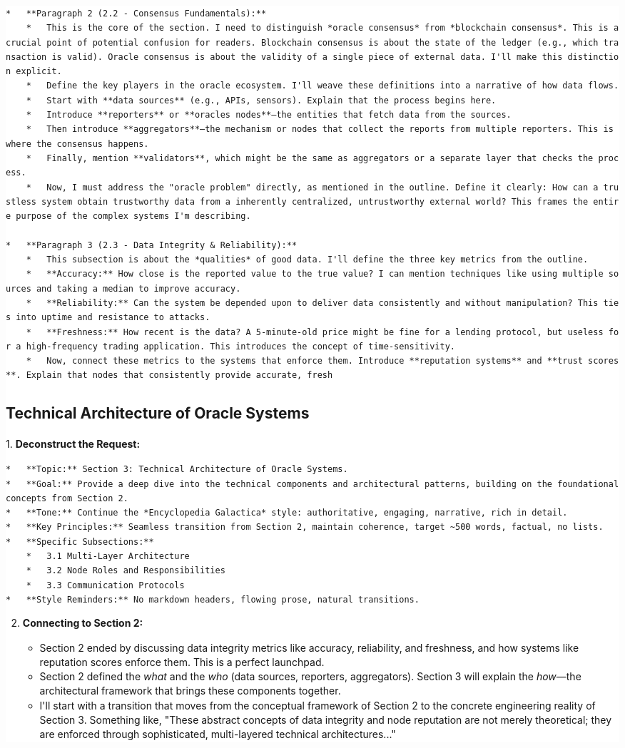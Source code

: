     *   **Paragraph 2 (2.2 - Consensus Fundamentals):**
        *   This is the core of the section. I need to distinguish *oracle consensus* from *blockchain consensus*. This is a crucial point of potential confusion for readers. Blockchain consensus is about the state of the ledger (e.g., which transaction is valid). Oracle consensus is about the validity of a single piece of external data. I'll make this distinction explicit.
        *   Define the key players in the oracle ecosystem. I'll weave these definitions into a narrative of how data flows.
        *   Start with **data sources** (e.g., APIs, sensors). Explain that the process begins here.
        *   Introduce **reporters** or **oracles nodes**—the entities that fetch data from the sources.
        *   Then introduce **aggregators**—the mechanism or nodes that collect the reports from multiple reporters. This is where the consensus happens.
        *   Finally, mention **validators**, which might be the same as aggregators or a separate layer that checks the process.
        *   Now, I must address the "oracle problem" directly, as mentioned in the outline. Define it clearly: How can a trustless system obtain trustworthy data from a inherently centralized, untrustworthy external world? This frames the entire purpose of the complex systems I'm describing.

    *   **Paragraph 3 (2.3 - Data Integrity & Reliability):**
        *   This subsection is about the *qualities* of good data. I'll define the three key metrics from the outline.
        *   **Accuracy:** How close is the reported value to the true value? I can mention techniques like using multiple sources and taking a median to improve accuracy.
        *   **Reliability:** Can the system be depended upon to deliver data consistently and without manipulation? This ties into uptime and resistance to attacks.
        *   **Freshness:** How recent is the data? A 5-minute-old price might be fine for a lending protocol, but useless for a high-frequency trading application. This introduces the concept of time-sensitivity.
        *   Now, connect these metrics to the systems that enforce them. Introduce **reputation systems** and **trust scores**. Explain that nodes that consistently provide accurate, fresh

## Technical Architecture of Oracle Systems

<think>1.  **Deconstruct the Request:**

    *   **Topic:** Section 3: Technical Architecture of Oracle Systems.
    *   **Goal:** Provide a deep dive into the technical components and architectural patterns, building on the foundational concepts from Section 2.
    *   **Tone:** Continue the *Encyclopedia Galactica* style: authoritative, engaging, narrative, rich in detail.
    *   **Key Principles:** Seamless transition from Section 2, maintain coherence, target ~500 words, factual, no lists.
    *   **Specific Subsections:**
        *   3.1 Multi-Layer Architecture
        *   3.2 Node Roles and Responsibilities
        *   3.3 Communication Protocols
    *   **Style Reminders:** No markdown headers, flowing prose, natural transitions.

2.  **Connecting to Section 2:**

    *   Section 2 ended by discussing data integrity metrics like accuracy, reliability, and freshness, and how systems like reputation scores enforce them. This is a perfect launchpad.
    *   Section 2 defined the *what* and the *who* (data sources, reporters, aggregators). Section 3 will explain the *how*—the architectural framework that brings these components together.
    *   I'll start with a transition that moves from the conceptual framework of Section 2 to the concrete engineering reality of Section 3. Something like, "These abstract concepts of data integrity and node reputation are not merely theoretical; they are enforced through sophisticated, multi-layered technical architectures..."
